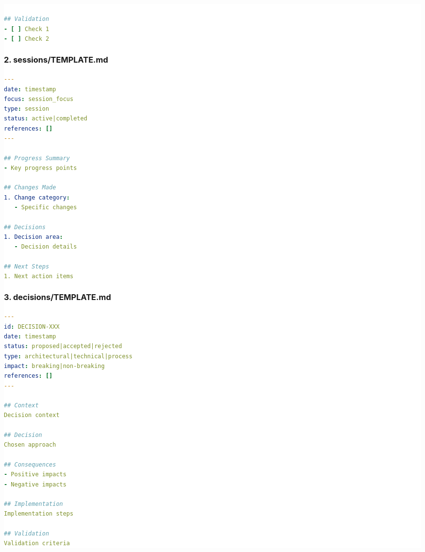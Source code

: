 ```yaml

## Validation
- [ ] Check 1
- [ ] Check 2
```

### 2. sessions/TEMPLATE.md

```yaml
---
date: timestamp
focus: session_focus
type: session
status: active|completed
references: []
---

## Progress Summary
- Key progress points

## Changes Made
1. Change category:
   - Specific changes

## Decisions
1. Decision area:
   - Decision details

## Next Steps
1. Next action items
```

### 3. decisions/TEMPLATE.md

```yaml
---
id: DECISION-XXX
date: timestamp
status: proposed|accepted|rejected
type: architectural|technical|process
impact: breaking|non-breaking
references: []
---

## Context
Decision context

## Decision
Chosen approach

## Consequences
- Positive impacts
- Negative impacts

## Implementation
Implementation steps

## Validation
Validation criteria
```
